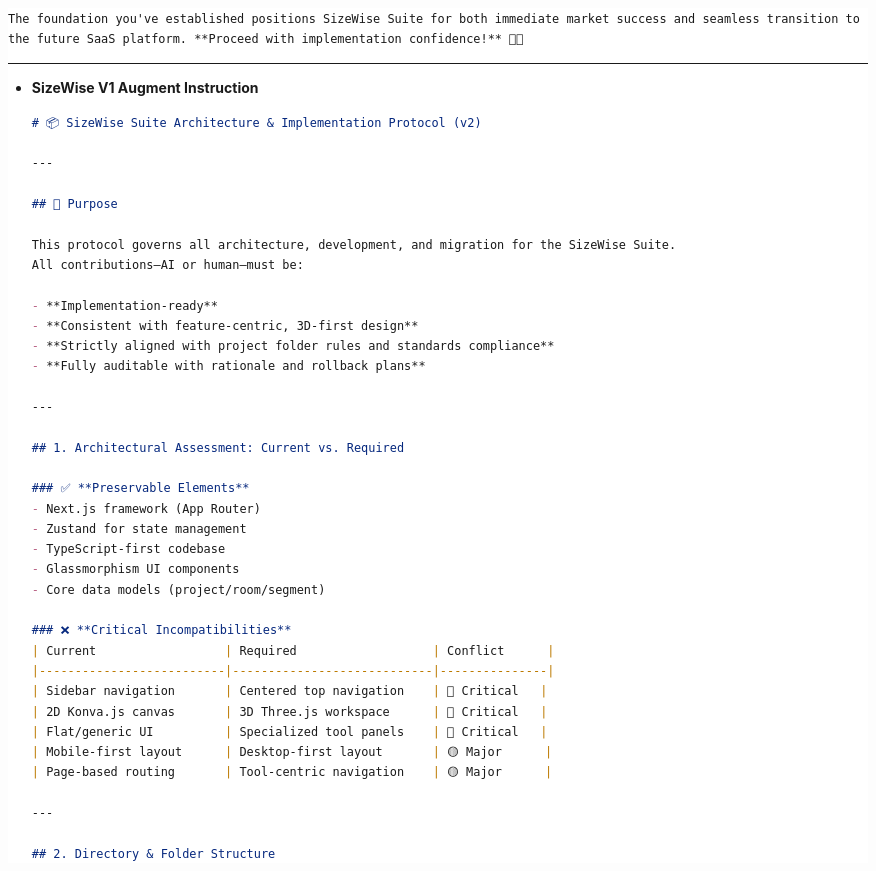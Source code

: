     The foundation you've established positions SizeWise Suite for both immediate market success and seamless transition to the future SaaS platform. **Proceed with implementation confidence!** 🎯✨
    

---

- **SizeWise V1 Augment Instruction**
    
    ```markdown
    # 📦 SizeWise Suite Architecture & Implementation Protocol (v2)
    
    ---
    
    ## 🧭 Purpose
    
    This protocol governs all architecture, development, and migration for the SizeWise Suite.  
    All contributions—AI or human—must be:
    
    - **Implementation-ready**
    - **Consistent with feature-centric, 3D-first design**
    - **Strictly aligned with project folder rules and standards compliance**
    - **Fully auditable with rationale and rollback plans**
    
    ---
    
    ## 1. Architectural Assessment: Current vs. Required
    
    ### ✅ **Preservable Elements**
    - Next.js framework (App Router)
    - Zustand for state management
    - TypeScript-first codebase
    - Glassmorphism UI components
    - Core data models (project/room/segment)
    
    ### ❌ **Critical Incompatibilities**
    | Current                  | Required                   | Conflict      |
    |--------------------------|----------------------------|---------------|
    | Sidebar navigation       | Centered top navigation    | 🔴 Critical   |
    | 2D Konva.js canvas       | 3D Three.js workspace      | 🔴 Critical   |
    | Flat/generic UI          | Specialized tool panels    | 🔴 Critical   |
    | Mobile-first layout      | Desktop-first layout       | 🟡 Major      |
    | Page-based routing       | Tool-centric navigation    | 🟡 Major      |
    
    ---
    
    ## 2. Directory & Folder Structure
    